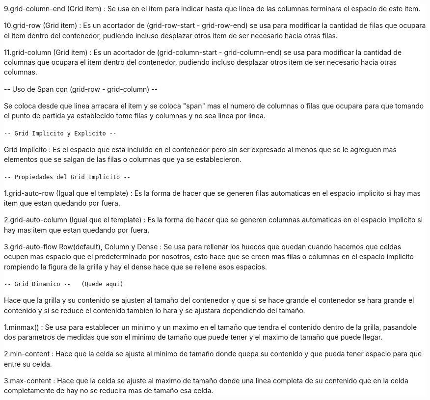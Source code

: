9.grid-column-end (Grid item) : Se usa en el item para indicar hasta que linea de las columnas terminara el espacio de este item.


10.grid-row (Grid item) : Es un acortador de (grid-row-start - grid-row-end) se usa para modificar la cantidad de filas que ocupara el item dentro del contenedor, pudiendo incluso desplazar otros item de ser necesario hacia otras filas.


11.grid-column (Grid item) : Es un acortador de (grid-column-start - grid-column-end) se usa para modificar la cantidad de columnas que ocupara el item dentro del contenedor, pudiendo incluso desplazar otros item de ser necesario hacia otras columnas.


   -- Uso de Span  con (grid-row - grid-column) --

Se coloca desde que linea arracara el item y se coloca "span" mas el numero de columnas o filas que ocupara para que tomando el punto de partida ya establecido tome filas y columnas y no sea linea por linea.




    -- Grid Implicito y Explicito --

Grid Implicito : Es el espacio que esta incluido en el contenedor pero sin ser expresado al menos que se le agreguen mas elementos que se salgan de las filas o columnas que ya se establecieron.

    -- Propiedades del Grid Implicito --


1.grid-auto-row (Igual que el template) : Es la forma de hacer que se generen filas automaticas en el espacio implicito si hay mas item que estan quedando por fuera.


2.grid-auto-column (Igual que el template) : Es la forma de hacer que se generen columnas automaticas en el espacio implicito si hay mas item que estan quedando por fuera.


3.grid-auto-flow Row(default), Column y Dense : Se usa para rellenar los huecos que quedan cuando hacemos que celdas ocupen mas espacio que el predeterminado por nosotros, esto hace que se creen mas filas o columnas en el espacio implicito rompiendo la figura de la grilla y hay el dense hace que se rellene esos espacios.



    -- Grid Dinamico --   (Quede aqui)

Hace que la grilla y su contenido se ajusten al tamaño del contenedor y que si se hace grande el contenedor se hara grande el contenido y si se reduce el contenido tambien lo hara y se ajustara dependiendo del tamaño.


1.minmax() : Se usa para establecer un minimo y un maximo en el tamaño que tendra el contenido dentro de la grilla, pasandole dos parametros de medidas que son el minimo de tamaño que puede tener y el maximo de tamaño que puede llegar.


2.min-content : Hace que la celda se ajuste al minimo de tamaño donde quepa su contenido y que pueda tener espacio  para que entre su celda.


3.max-content : Hace que la celda se ajuste al maximo de tamaño donde una linea completa de su contenido que en la celda completamente de hay no se reducira mas de tamaño esa celda.

